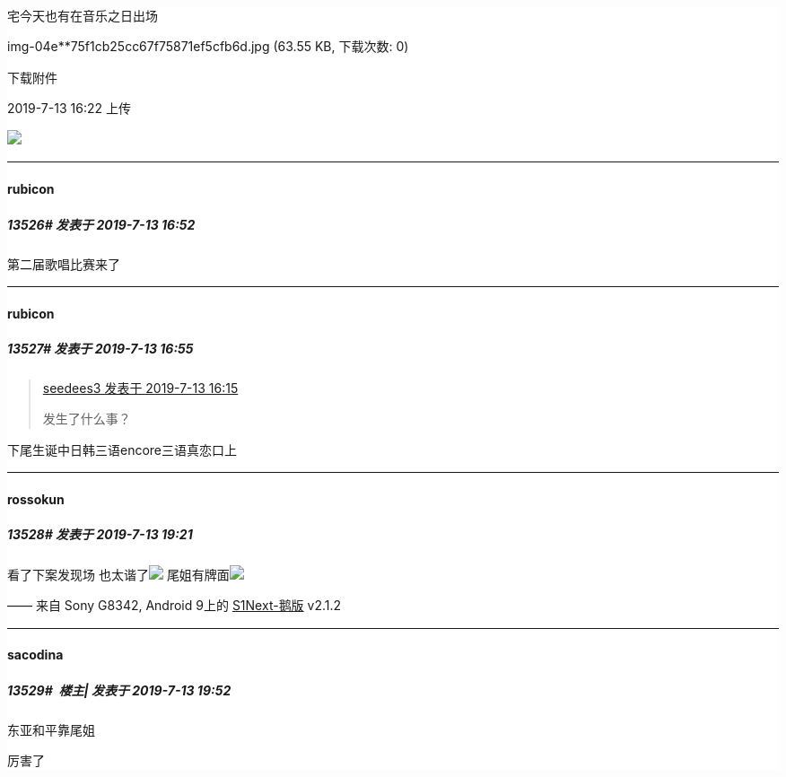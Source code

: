 
宅今天也有在音乐之日出场


img-04e**75f1cb25cc67f75871ef5cfb6d.jpg
(63.55 KB, 下载次数: 0)


下载附件


2019-7-13 16:22 上传


<img src="https://img.saraba1st.com/forum/201907/13/162222rm31re5gltlruhfr.jpg" referrerpolicy="no-referrer">


-----

####  rubicon  
##### 13526#       发表于 2019-7-13 16:52


第二届歌唱比赛来了


-----

####  rubicon  
##### 13527#       发表于 2019-7-13 16:55


<blockquote><a href="httphttps://bbs.saraba1st.com/2b/forum.php?mod=redirect&amp;goto=findpost&amp;pid=44500843&amp;ptid=1595639" target="_blank">seedees3 发表于 2019-7-13 16:15</a>

发生了什么事？</blockquote>
下尾生诞中日韩三语encore三语真恋口上


-----

####  rossokun  
##### 13528#       发表于 2019-7-13 19:21


看了下案发现场 也太谐了<img src="https://static.saraba1st.com/image/smiley/face2017/068.png" referrerpolicy="no-referrer">
尾姐有牌面<img src="https://static.saraba1st.com/image/smiley/face2017/068.png" referrerpolicy="no-referrer">

—— 来自 Sony G8342, Android 9上的 [S1Next-鹅版](https://github.com/ykrank/S1-Next/releases) v2.1.2


-----

####  sacodina  
##### 13529#         楼主| 发表于 2019-7-13 19:52


东亚和平靠尾姐

厉害了
